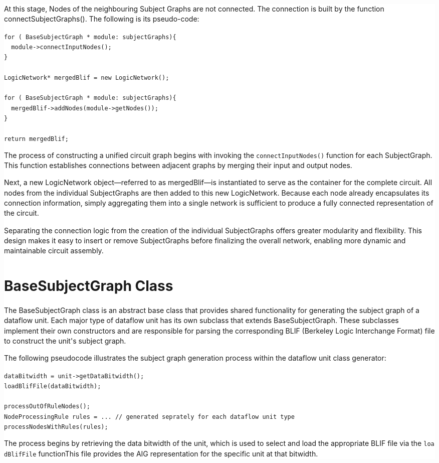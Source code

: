 At this stage, Nodes of the neighbouring Subject Graphs are not connected. The connection is built by the function connectSubjectGraphs(). The following is its pseudo-code:

```
for ( BaseSubjectGraph * module: subjectGraphs){
  module->connectInputNodes();
}

LogicNetwork* mergedBlif = new LogicNetwork();

for ( BaseSubjectGraph * module: subjectGraphs){
  mergedBlif->addNodes(module->getNodes());
}

return mergedBlif;

```

The process of constructing a unified circuit graph begins with invoking the `connectInputNodes()` function for each SubjectGraph. This function establishes connections between adjacent graphs by merging their input and output nodes.

Next, a new LogicNetwork object—referred to as mergedBlif—is instantiated to serve as the container for the complete circuit. All nodes from the individual SubjectGraphs are then added to this new LogicNetwork. Because each node already encapsulates its connection information, simply aggregating them into a single network is sufficient to produce a fully connected representation of the circuit.

Separating the connection logic from the creation of the individual SubjectGraphs offers greater modularity and flexibility. This design makes it easy to insert or remove SubjectGraphs before finalizing the overall network, enabling more dynamic and maintainable circuit assembly.

# BaseSubjectGraph Class
The BaseSubjectGraph class is an abstract base class that provides shared functionality for generating the subject graph of a dataflow unit. Each major type of dataflow unit has its own subclass that extends BaseSubjectGraph. These subclasses implement their own constructors and are responsible for parsing the corresponding BLIF (Berkeley Logic Interchange Format) file to construct the unit's subject graph.

The following pseudocode illustrates the subject graph generation process within the dataflow unit class generator:

```
dataBitwidth = unit->getDataBitwidth();
loadBlifFile(dataBitwidth);

processOutOfRuleNodes();
NodeProcessingRule rules = ... // generated seprately for each dataflow unit type
processNodesWithRules(rules);
```

The process begins by retrieving the data bitwidth of the unit, which is used to select and load the appropriate BLIF file via the `loadBlifFile` functionThis file provides the AIG   representation for the specific unit at that bitwidth.

